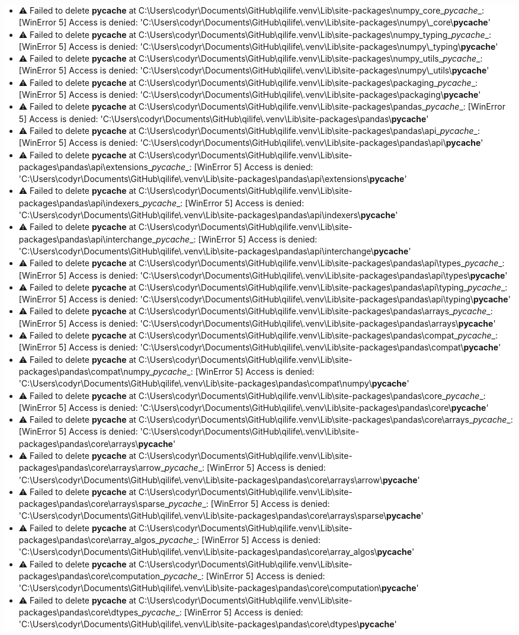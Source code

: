 - ⚠️ Failed to delete __pycache__ at C:\Users\codyr\Documents\GitHub\qilife\.venv\Lib\site-packages\numpy\_core\__pycache__: [WinError 5] Access is denied: 'C:\\Users\\codyr\\Documents\\GitHub\\qilife\\.venv\\Lib\\site-packages\\numpy\\_core\\__pycache__'
- ⚠️ Failed to delete __pycache__ at C:\Users\codyr\Documents\GitHub\qilife\.venv\Lib\site-packages\numpy\_typing\__pycache__: [WinError 5] Access is denied: 'C:\\Users\\codyr\\Documents\\GitHub\\qilife\\.venv\\Lib\\site-packages\\numpy\\_typing\\__pycache__'
- ⚠️ Failed to delete __pycache__ at C:\Users\codyr\Documents\GitHub\qilife\.venv\Lib\site-packages\numpy\_utils\__pycache__: [WinError 5] Access is denied: 'C:\\Users\\codyr\\Documents\\GitHub\\qilife\\.venv\\Lib\\site-packages\\numpy\\_utils\\__pycache__'
- ⚠️ Failed to delete __pycache__ at C:\Users\codyr\Documents\GitHub\qilife\.venv\Lib\site-packages\packaging\__pycache__: [WinError 5] Access is denied: 'C:\\Users\\codyr\\Documents\\GitHub\\qilife\\.venv\\Lib\\site-packages\\packaging\\__pycache__'
- ⚠️ Failed to delete __pycache__ at C:\Users\codyr\Documents\GitHub\qilife\.venv\Lib\site-packages\pandas\__pycache__: [WinError 5] Access is denied: 'C:\\Users\\codyr\\Documents\\GitHub\\qilife\\.venv\\Lib\\site-packages\\pandas\\__pycache__'
- ⚠️ Failed to delete __pycache__ at C:\Users\codyr\Documents\GitHub\qilife\.venv\Lib\site-packages\pandas\api\__pycache__: [WinError 5] Access is denied: 'C:\\Users\\codyr\\Documents\\GitHub\\qilife\\.venv\\Lib\\site-packages\\pandas\\api\\__pycache__'
- ⚠️ Failed to delete __pycache__ at C:\Users\codyr\Documents\GitHub\qilife\.venv\Lib\site-packages\pandas\api\extensions\__pycache__: [WinError 5] Access is denied: 'C:\\Users\\codyr\\Documents\\GitHub\\qilife\\.venv\\Lib\\site-packages\\pandas\\api\\extensions\\__pycache__'
- ⚠️ Failed to delete __pycache__ at C:\Users\codyr\Documents\GitHub\qilife\.venv\Lib\site-packages\pandas\api\indexers\__pycache__: [WinError 5] Access is denied: 'C:\\Users\\codyr\\Documents\\GitHub\\qilife\\.venv\\Lib\\site-packages\\pandas\\api\\indexers\\__pycache__'
- ⚠️ Failed to delete __pycache__ at C:\Users\codyr\Documents\GitHub\qilife\.venv\Lib\site-packages\pandas\api\interchange\__pycache__: [WinError 5] Access is denied: 'C:\\Users\\codyr\\Documents\\GitHub\\qilife\\.venv\\Lib\\site-packages\\pandas\\api\\interchange\\__pycache__'
- ⚠️ Failed to delete __pycache__ at C:\Users\codyr\Documents\GitHub\qilife\.venv\Lib\site-packages\pandas\api\types\__pycache__: [WinError 5] Access is denied: 'C:\\Users\\codyr\\Documents\\GitHub\\qilife\\.venv\\Lib\\site-packages\\pandas\\api\\types\\__pycache__'
- ⚠️ Failed to delete __pycache__ at C:\Users\codyr\Documents\GitHub\qilife\.venv\Lib\site-packages\pandas\api\typing\__pycache__: [WinError 5] Access is denied: 'C:\\Users\\codyr\\Documents\\GitHub\\qilife\\.venv\\Lib\\site-packages\\pandas\\api\\typing\\__pycache__'
- ⚠️ Failed to delete __pycache__ at C:\Users\codyr\Documents\GitHub\qilife\.venv\Lib\site-packages\pandas\arrays\__pycache__: [WinError 5] Access is denied: 'C:\\Users\\codyr\\Documents\\GitHub\\qilife\\.venv\\Lib\\site-packages\\pandas\\arrays\\__pycache__'
- ⚠️ Failed to delete __pycache__ at C:\Users\codyr\Documents\GitHub\qilife\.venv\Lib\site-packages\pandas\compat\__pycache__: [WinError 5] Access is denied: 'C:\\Users\\codyr\\Documents\\GitHub\\qilife\\.venv\\Lib\\site-packages\\pandas\\compat\\__pycache__'
- ⚠️ Failed to delete __pycache__ at C:\Users\codyr\Documents\GitHub\qilife\.venv\Lib\site-packages\pandas\compat\numpy\__pycache__: [WinError 5] Access is denied: 'C:\\Users\\codyr\\Documents\\GitHub\\qilife\\.venv\\Lib\\site-packages\\pandas\\compat\\numpy\\__pycache__'
- ⚠️ Failed to delete __pycache__ at C:\Users\codyr\Documents\GitHub\qilife\.venv\Lib\site-packages\pandas\core\__pycache__: [WinError 5] Access is denied: 'C:\\Users\\codyr\\Documents\\GitHub\\qilife\\.venv\\Lib\\site-packages\\pandas\\core\\__pycache__'
- ⚠️ Failed to delete __pycache__ at C:\Users\codyr\Documents\GitHub\qilife\.venv\Lib\site-packages\pandas\core\arrays\__pycache__: [WinError 5] Access is denied: 'C:\\Users\\codyr\\Documents\\GitHub\\qilife\\.venv\\Lib\\site-packages\\pandas\\core\\arrays\\__pycache__'
- ⚠️ Failed to delete __pycache__ at C:\Users\codyr\Documents\GitHub\qilife\.venv\Lib\site-packages\pandas\core\arrays\arrow\__pycache__: [WinError 5] Access is denied: 'C:\\Users\\codyr\\Documents\\GitHub\\qilife\\.venv\\Lib\\site-packages\\pandas\\core\\arrays\\arrow\\__pycache__'
- ⚠️ Failed to delete __pycache__ at C:\Users\codyr\Documents\GitHub\qilife\.venv\Lib\site-packages\pandas\core\arrays\sparse\__pycache__: [WinError 5] Access is denied: 'C:\\Users\\codyr\\Documents\\GitHub\\qilife\\.venv\\Lib\\site-packages\\pandas\\core\\arrays\\sparse\\__pycache__'
- ⚠️ Failed to delete __pycache__ at C:\Users\codyr\Documents\GitHub\qilife\.venv\Lib\site-packages\pandas\core\array_algos\__pycache__: [WinError 5] Access is denied: 'C:\\Users\\codyr\\Documents\\GitHub\\qilife\\.venv\\Lib\\site-packages\\pandas\\core\\array_algos\\__pycache__'
- ⚠️ Failed to delete __pycache__ at C:\Users\codyr\Documents\GitHub\qilife\.venv\Lib\site-packages\pandas\core\computation\__pycache__: [WinError 5] Access is denied: 'C:\\Users\\codyr\\Documents\\GitHub\\qilife\\.venv\\Lib\\site-packages\\pandas\\core\\computation\\__pycache__'
- ⚠️ Failed to delete __pycache__ at C:\Users\codyr\Documents\GitHub\qilife\.venv\Lib\site-packages\pandas\core\dtypes\__pycache__: [WinError 5] Access is denied: 'C:\\Users\\codyr\\Documents\\GitHub\\qilife\\.venv\\Lib\\site-packages\\pandas\\core\\dtypes\\__pycache__'